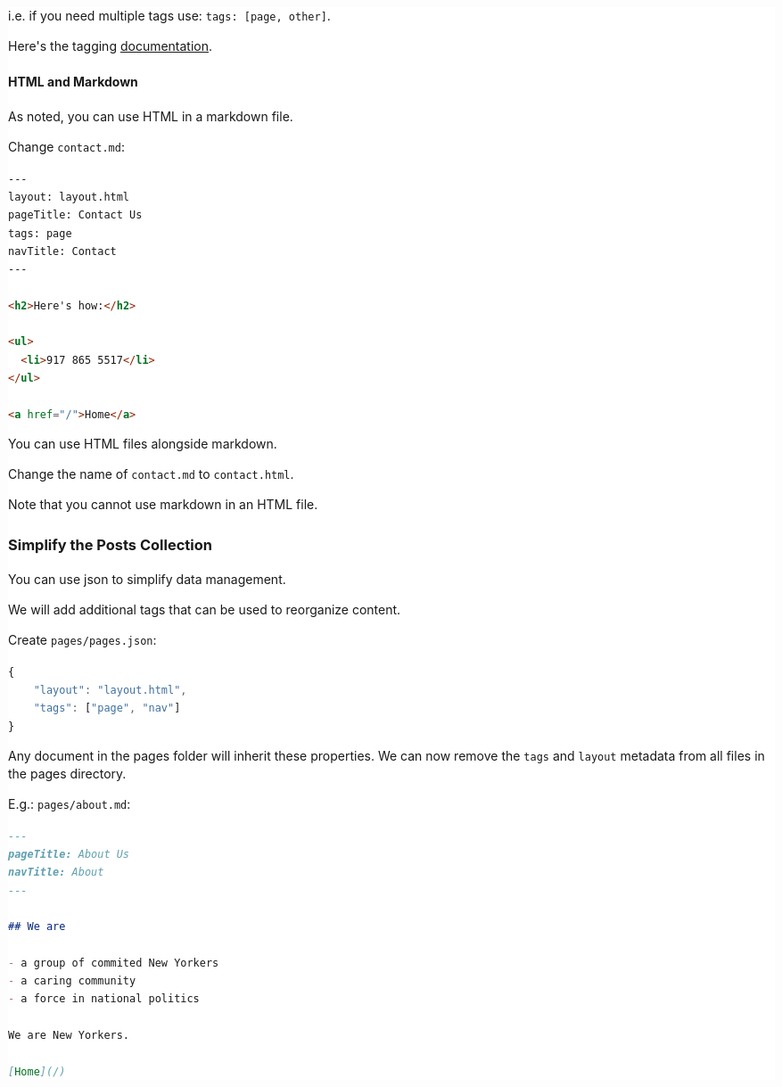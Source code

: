 i.e. if you need multiple tags use: `tags: [page, other]`.

Here's the tagging [documentation](https://www.11ty.io/docs/collections/#tag-syntax).

#### HTML and Markdown

As noted, you can use HTML in a markdown file.

Change `contact.md`:

```html
---
layout: layout.html
pageTitle: Contact Us
tags: page
navTitle: Contact
---

<h2>Here's how:</h2>

<ul>
  <li>917 865 5517</li>
</ul>

<a href="/">Home</a>
```

You can use HTML files alongside markdown.

Change the name of `contact.md` to `contact.html`.

Note that you cannot use markdown in an HTML file.

### Simplify the Posts Collection

You can use json to simplify data management.

We will add additional tags that can be used to reorganize content.

Create `pages/pages.json`:

```js
{
	"layout": "layout.html",
	"tags": ["page", "nav"]
}
```

Any document in the pages folder will inherit these properties. We can now remove the `tags` and `layout` metadata from all files in the pages directory.

E.g.: `pages/about.md`:

```md
---
pageTitle: About Us
navTitle: About
---

## We are

- a group of commited New Yorkers
- a caring community
- a force in national politics

We are New Yorkers.

[Home](/)
```
